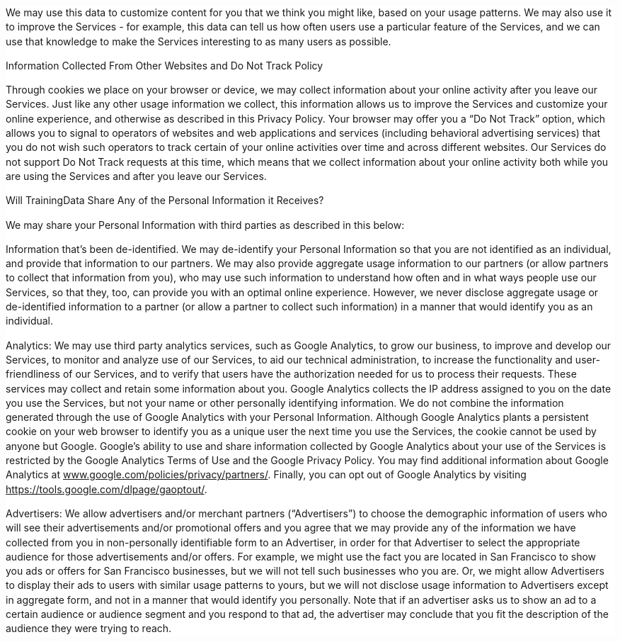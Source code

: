 We may use this data to customize content for you that we think you might like, based on your usage patterns. We may also use it to improve the Services - for example, this data can tell us how often users use a particular feature of the Services, and we can use that knowledge to make the Services interesting to as many users as possible.

Information Collected From Other Websites and Do Not Track Policy

Through cookies we place on your browser or device, we may collect information about your online activity after you leave our Services. Just like any other usage information we collect, this information allows us to improve the Services and customize your online experience, and otherwise as described in this Privacy Policy. Your browser may offer you a “Do Not Track” option, which allows you to signal to operators of websites and web applications and services (including behavioral advertising services) that you do not wish such operators to track certain of your online activities over time and across different websites. Our Services do not support Do Not Track requests at this time, which means that we collect information about your online activity both while you are using the Services and after you leave our Services.

Will TrainingData Share Any of the Personal Information it Receives?

We may share your Personal Information with third parties as described in this below:

Information that’s been de-identified. We may de-identify your Personal Information so that you are not identified as an individual, and provide that information to our partners. We may also provide aggregate usage information to our partners (or allow partners to collect that information from you), who may use such information to understand how often and in what ways people use our Services, so that they, too, can provide you with an optimal online experience. However, we never disclose aggregate usage or de-identified information to a partner (or allow a partner to collect such information) in a manner that would identify you as an individual.

Analytics: We may use third party analytics services, such as Google Analytics, to grow our business, to improve and develop our Services, to monitor and analyze use of our Services, to aid our technical administration, to increase the functionality and user-friendliness of our Services, and to verify that users have the authorization needed for us to process their requests. These services may collect and retain some information about you. Google Analytics collects the IP address assigned to you on the date you use the Services, but not your name or other personally identifying information. We do not combine the information generated through the use of Google Analytics with your Personal Information. Although Google Analytics plants a persistent cookie on your web browser to identify you as a unique user the next time you use the Services, the cookie cannot be used by anyone but Google. Google’s ability to use and share information collected by Google Analytics about your use of the Services is restricted by the Google Analytics Terms of Use and the Google Privacy Policy. You may find additional information about Google Analytics at www.google.com/policies/privacy/partners/. Finally, you can opt out of Google Analytics by visiting https://tools.google.com/dlpage/gaoptout/.

Advertisers: We allow advertisers and/or merchant partners (“Advertisers”) to choose the demographic information of users who will see their advertisements and/or promotional offers and you agree that we may provide any of the information we have collected from you in non-personally identifiable form to an Advertiser, in order for that Advertiser to select the appropriate audience for those advertisements and/or offers. For example, we might use the fact you are located in San Francisco to show you ads or offers for San Francisco businesses, but we will not tell such businesses who you are. Or, we might allow Advertisers to display their ads to users with similar usage patterns to yours, but we will not disclose usage information to Advertisers except in aggregate form, and not in a manner that would identify you personally. Note that if an advertiser asks us to show an ad to a certain audience or audience segment and you respond to that ad, the advertiser may conclude that you fit the description of the audience they were trying to reach.
